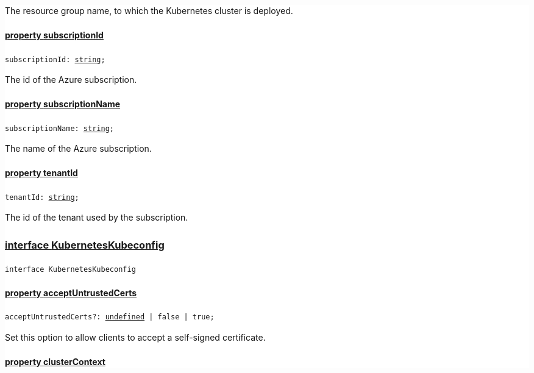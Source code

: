 The resource group name, to which the Kubernetes cluster is deployed.

<h4 class="pdoc-member-header" id="KubernetesAzureSubscription-subscriptionId">
<a class="pdoc-child-name" href="https://github.com/pulumi/pulumi-azuredevops/blob/beaf27004d238ef903548764f78de8273eb3740b/sdk/nodejs/types/output.ts#L1095">property <b>subscriptionId</b></a>
</h4>

<pre class="highlight"><code><span class='kd'></span>subscriptionId: <span class='kd'><a href='https://developer.mozilla.org/en-US/docs/Web/JavaScript/Reference/Global_Objects/String'>string</a></span>;</code></pre>

The id of the Azure subscription.

<h4 class="pdoc-member-header" id="KubernetesAzureSubscription-subscriptionName">
<a class="pdoc-child-name" href="https://github.com/pulumi/pulumi-azuredevops/blob/beaf27004d238ef903548764f78de8273eb3740b/sdk/nodejs/types/output.ts#L1099">property <b>subscriptionName</b></a>
</h4>

<pre class="highlight"><code><span class='kd'></span>subscriptionName: <span class='kd'><a href='https://developer.mozilla.org/en-US/docs/Web/JavaScript/Reference/Global_Objects/String'>string</a></span>;</code></pre>

The name of the Azure subscription.

<h4 class="pdoc-member-header" id="KubernetesAzureSubscription-tenantId">
<a class="pdoc-child-name" href="https://github.com/pulumi/pulumi-azuredevops/blob/beaf27004d238ef903548764f78de8273eb3740b/sdk/nodejs/types/output.ts#L1103">property <b>tenantId</b></a>
</h4>

<pre class="highlight"><code><span class='kd'></span>tenantId: <span class='kd'><a href='https://developer.mozilla.org/en-US/docs/Web/JavaScript/Reference/Global_Objects/String'>string</a></span>;</code></pre>

The id of the tenant used by the subscription.

<h3 class="pdoc-module-header" id="KubernetesKubeconfig" data-link-title="KubernetesKubeconfig">
    <a href="https://github.com/pulumi/pulumi-azuredevops/blob/beaf27004d238ef903548764f78de8273eb3740b/sdk/nodejs/types/output.ts#L1106">
        interface <strong>KubernetesKubeconfig</strong>
    </a>
</h3>

<pre class="highlight"><code><span class='kr'>interface</span> <span class='nx'>KubernetesKubeconfig</span></code></pre>
<h4 class="pdoc-member-header" id="KubernetesKubeconfig-acceptUntrustedCerts">
<a class="pdoc-child-name" href="https://github.com/pulumi/pulumi-azuredevops/blob/beaf27004d238ef903548764f78de8273eb3740b/sdk/nodejs/types/output.ts#L1110">property <b>acceptUntrustedCerts</b></a>
</h4>

<pre class="highlight"><code><span class='kd'></span>acceptUntrustedCerts?: <span class='kd'><a href='https://developer.mozilla.org/en-US/docs/Web/JavaScript/Reference/Global_Objects/undefined'>undefined</a></span> | <span class='kd'>false</span> | <span class='kd'>true</span>;</code></pre>

Set this option to allow clients to accept a self-signed certificate.

<h4 class="pdoc-member-header" id="KubernetesKubeconfig-clusterContext">
<a class="pdoc-child-name" href="https://github.com/pulumi/pulumi-azuredevops/blob/beaf27004d238ef903548764f78de8273eb3740b/sdk/nodejs/types/output.ts#L1114">property <b>clusterContext</b></a>
</h4>
